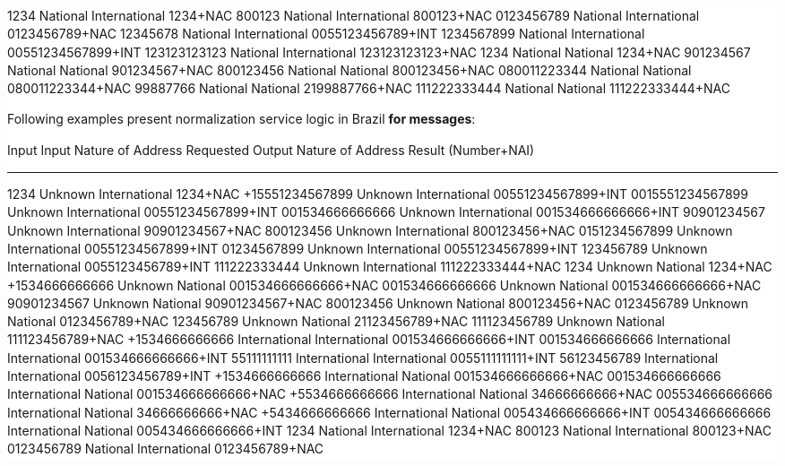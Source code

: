   1234              National                  International                        1234+NAC
  800123            National                  International                        800123+NAC
  0123456789        National                  International                        0123456789+NAC
  12345678          National                  International                        0055123456789+INT
  1234567899        National                  International                        00551234567899+INT
  123123123123      National                  International                        123123123123+NAC
  1234              National                  National                             1234+NAC
  901234567         National                  National                             901234567+NAC
  800123456         National                  National                             800123456+NAC
  080011223344      National                  National                             080011223344+NAC
  99887766          National                  National                             2199887766+NAC
  111222333444      National                  National                             111222333444+NAC

Following examples present normalization service logic in Brazil **for
messages**:

  Input              Input Nature of Address   Requested Output Nature of Address   Result (Number+NAI)
  ------------------ ------------------------- ------------------------------------ ---------------------
  1234               Unknown                   International                        1234+NAC
  +15551234567899    Unknown                   International                        00551234567899+INT
  0015551234567899   Unknown                   International                        00551234567899+INT
  001534666666666    Unknown                   International                        001534666666666+INT
  90901234567        Unknown                   International                        90901234567+NAC
  800123456          Unknown                   International                        800123456+NAC
  0151234567899      Unknown                   International                        00551234567899+INT
  01234567899        Unknown                   International                        00551234567899+INT
  123456789          Unknown                   International                        0055123456789+INT
  111222333444       Unknown                   International                        111222333444+NAC
  1234               Unknown                   National                             1234+NAC
  +1534666666666     Unknown                   National                             001534666666666+NAC
  001534666666666    Unknown                   National                             001534666666666+NAC
  90901234567        Unknown                   National                             90901234567+NAC
  800123456          Unknown                   National                             800123456+NAC
  0123456789         Unknown                   National                             0123456789+NAC
  123456789          Unknown                   National                             21123456789+NAC
  111123456789       Unknown                   National                             111123456789+NAC
  +1534666666666     International             International                        001534666666666+INT
  001534666666666    International             International                        001534666666666+INT
  55111111111        International             International                        0055111111111+INT
  56123456789        International             International                        0056123456789+INT
  +1534666666666     International             National                             001534666666666+NAC
  001534666666666    International             National                             001534666666666+NAC
  +5534666666666     International             National                             34666666666+NAC
  005534666666666    International             National                             34666666666+NAC
  +5434666666666     International             National                             005434666666666+INT
  005434666666666    International             National                             005434666666666+INT
  1234               National                  International                        1234+NAC
  800123             National                  International                        800123+NAC
  0123456789         National                  International                        0123456789+NAC